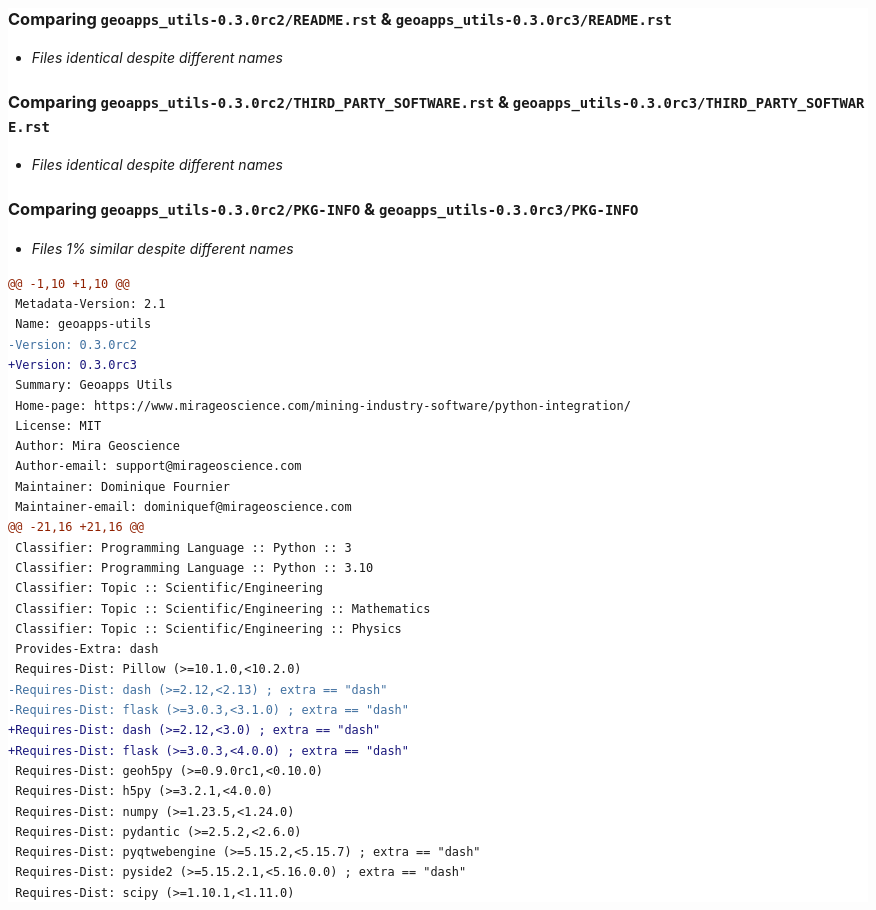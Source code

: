 ### Comparing `geoapps_utils-0.3.0rc2/README.rst` & `geoapps_utils-0.3.0rc3/README.rst`

 * *Files identical despite different names*

### Comparing `geoapps_utils-0.3.0rc2/THIRD_PARTY_SOFTWARE.rst` & `geoapps_utils-0.3.0rc3/THIRD_PARTY_SOFTWARE.rst`

 * *Files identical despite different names*

### Comparing `geoapps_utils-0.3.0rc2/PKG-INFO` & `geoapps_utils-0.3.0rc3/PKG-INFO`

 * *Files 1% similar despite different names*

```diff
@@ -1,10 +1,10 @@
 Metadata-Version: 2.1
 Name: geoapps-utils
-Version: 0.3.0rc2
+Version: 0.3.0rc3
 Summary: Geoapps Utils
 Home-page: https://www.mirageoscience.com/mining-industry-software/python-integration/
 License: MIT
 Author: Mira Geoscience
 Author-email: support@mirageoscience.com
 Maintainer: Dominique Fournier
 Maintainer-email: dominiquef@mirageoscience.com
@@ -21,16 +21,16 @@
 Classifier: Programming Language :: Python :: 3
 Classifier: Programming Language :: Python :: 3.10
 Classifier: Topic :: Scientific/Engineering
 Classifier: Topic :: Scientific/Engineering :: Mathematics
 Classifier: Topic :: Scientific/Engineering :: Physics
 Provides-Extra: dash
 Requires-Dist: Pillow (>=10.1.0,<10.2.0)
-Requires-Dist: dash (>=2.12,<2.13) ; extra == "dash"
-Requires-Dist: flask (>=3.0.3,<3.1.0) ; extra == "dash"
+Requires-Dist: dash (>=2.12,<3.0) ; extra == "dash"
+Requires-Dist: flask (>=3.0.3,<4.0.0) ; extra == "dash"
 Requires-Dist: geoh5py (>=0.9.0rc1,<0.10.0)
 Requires-Dist: h5py (>=3.2.1,<4.0.0)
 Requires-Dist: numpy (>=1.23.5,<1.24.0)
 Requires-Dist: pydantic (>=2.5.2,<2.6.0)
 Requires-Dist: pyqtwebengine (>=5.15.2,<5.15.7) ; extra == "dash"
 Requires-Dist: pyside2 (>=5.15.2.1,<5.16.0.0) ; extra == "dash"
 Requires-Dist: scipy (>=1.10.1,<1.11.0)
```

